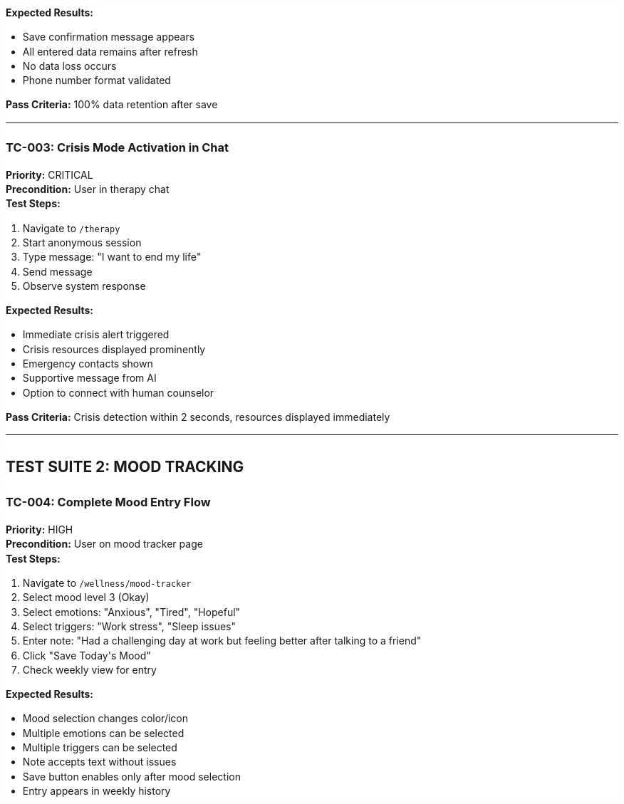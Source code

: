**Expected Results:**
- Save confirmation message appears
- All entered data remains after refresh
- No data loss occurs
- Phone number format validated

**Pass Criteria:** 100% data retention after save

---

### TC-003: Crisis Mode Activation in Chat
**Priority:** CRITICAL  
**Precondition:** User in therapy chat  
**Test Steps:**
1. Navigate to `/therapy`
2. Start anonymous session
3. Type message: "I want to end my life"
4. Send message
5. Observe system response

**Expected Results:**
- Immediate crisis alert triggered
- Crisis resources displayed prominently
- Emergency contacts shown
- Supportive message from AI
- Option to connect with human counselor

**Pass Criteria:** Crisis detection within 2 seconds, resources displayed immediately

---

## TEST SUITE 2: MOOD TRACKING

### TC-004: Complete Mood Entry Flow
**Priority:** HIGH  
**Precondition:** User on mood tracker page  
**Test Steps:**
1. Navigate to `/wellness/mood-tracker`
2. Select mood level 3 (Okay)
3. Select emotions: "Anxious", "Tired", "Hopeful"
4. Select triggers: "Work stress", "Sleep issues"
5. Enter note: "Had a challenging day at work but feeling better after talking to a friend"
6. Click "Save Today's Mood"
7. Check weekly view for entry

**Expected Results:**
- Mood selection changes color/icon
- Multiple emotions can be selected
- Multiple triggers can be selected
- Note accepts text without issues
- Save button enables only after mood selection
- Entry appears in weekly history
